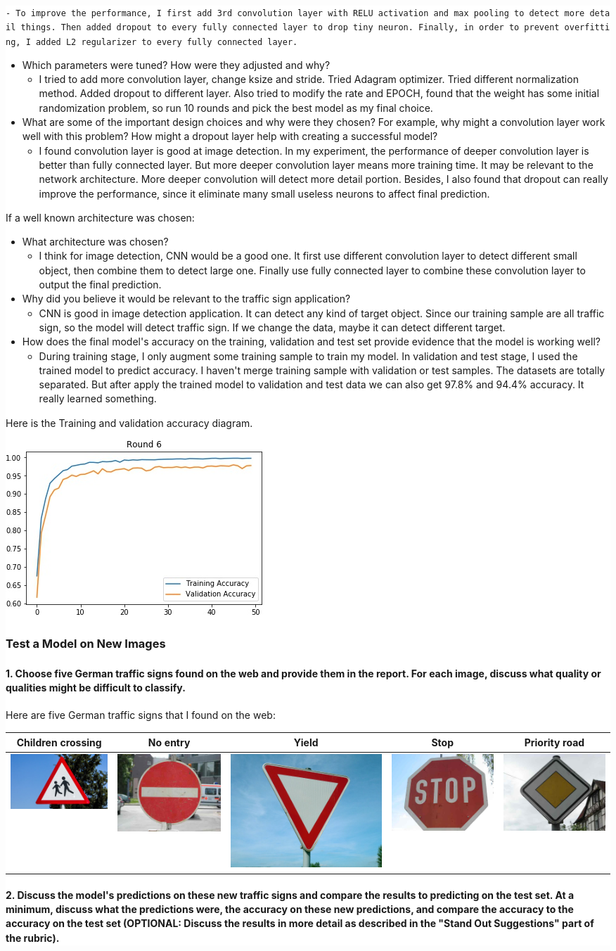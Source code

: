     - To improve the performance, I first add 3rd convolution layer with RELU activation and max pooling to detect more detail things. Then added dropout to every fully connected layer to drop tiny neuron. Finally, in order to prevent overfitting, I added L2 regularizer to every fully connected layer.
* Which parameters were tuned? How were they adjusted and why?
    - I tried to add more convolution layer, change ksize and stride. Tried Adagram optimizer. Tried different normalization method. Added dropout to different layer. Also tried to modify the rate and EPOCH, found that the weight has some initial randomization problem, so run 10 rounds and pick the best model as my final choice. 
* What are some of the important design choices and why were they chosen? For example, why might a convolution layer work well with this problem? How might a dropout layer help with creating a successful model?
    - I found convolution layer is good at image detection. In my experiment, the performance of deeper convolution layer is better than fully connected layer. But more deeper convolution layer means more training time. It may be relevant to the network architecture. More deeper convolution will detect more detail portion. Besides, I also found that dropout can really improve the performance, since it eliminate many small useless neurons to affect final prediction.

If a well known architecture was chosen:
* What architecture was chosen?
    - I think for image detection, CNN would be a good one. It first use different convolution layer to detect different small object, then combine them to detect large one. Finally use fully connected layer to combine these convolution layer to output the final prediction.
* Why did you believe it would be relevant to the traffic sign application?
    - CNN is good in image detection application. It can detect any kind of target object. Since our training sample are all traffic sign, so the model will detect traffic sign. If we change the data, maybe it can detect different target.
* How does the final model's accuracy on the training, validation and test set provide evidence that the model is working well?
    - During training stage, I only augment some training sample to train my model. In validation and test stage, I used the trained model to predict accuracy. I haven't merge training sample with validation or test samples. The datasets are totally separated. But after apply the trained model to validation and test data we can also get 97.8% and 94.4% accuracy. It really learned something.

Here is the Training and validation accuracy diagram.

![alt text][image13] 

### Test a Model on New Images

#### 1. Choose five German traffic signs found on the web and provide them in the report. For each image, discuss what quality or qualities might be difficult to classify.

Here are five German traffic signs that I found on the web:

| Children crossing     | No entry     	       | Yield                |  Stop                | Priority road        |
|:---------------------:|:--------------------:|:--------------------:|:--------------------:|:--------------------:|
| ![alt text][image14]  | ![alt text][image15] | ![alt text][image16] | ![alt text][image17] | ![alt text][image18] |

#### 2. Discuss the model's predictions on these new traffic signs and compare the results to predicting on the test set. At a minimum, discuss what the predictions were, the accuracy on these new predictions, and compare the accuracy to the accuracy on the test set (OPTIONAL: Discuss the results in more detail as described in the "Stand Out Suggestions" part of the rubric).


[//]: # (Image References)
[image1]: ./images/sign.jpg "Traffic sign"
[image2]: ./images/training_dist.jpg "Training sample distribution"
[image3]: ./images/validation_dist.jpg "Validation sample distribution"
[image4]: ./images/test_dist.jpg "Test sample distribution"
[image5]: ./images/sign_gray.jpg "Grayscale Traffic Sign"
[image6]: ./images/sign_gray_100.jpg "100 Training Samples of 10 Class"
[image7]: ./images/shift.jpg "Random shift"
[image8]: ./images/rotate.jpg "Random rotate"
[image9]: ./images/warp.jpg "Random warp"
[image10]: ./images/blur.jpg "Random blur"
[image11]: ./images/noise.jpg "Random noise"
[image12]: ./images/training_aug_dist.jpg "Augumented training sample distribution"
[image13]: ./images/train_valid_acc.jpg "Training Validation accuracy"
[image14]: ./images/28.jpg "Children crossing"
[image15]: ./images/17.jpg "No entry"
[image16]: ./images/13.jpg "Yield"
[image17]: ./images/14.jpg "Stop"
[image18]: ./images/12.jpg "Priority road"
[image19]: images/sign_pred.jpg "Sign prediction"
[image20]: images/conv1.jpg "conv1"
[image21]: images/conv1_act.jpg "conv1_act"
[image22]: images/conv1_pool.jpg "conv1_pool"